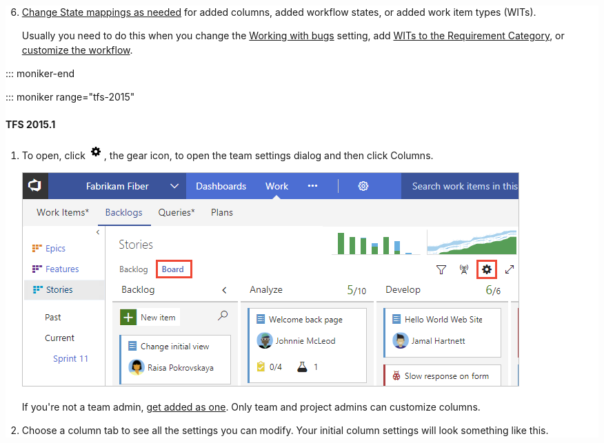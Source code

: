 6.	[Change State mappings as needed](#state-mappings) for added columns, added workflow states, or added work item types (WITs). 

	Usually you need to do this when you change the [Working with bugs](../../organizations/settings/show-bugs-on-backlog.md) setting, add [WITs to the Requirement Category](../../reference/add-wits-to-backlogs-and-boards.md), or [customize the workflow](../../organizations/settings/work/customize-process-workflow.md).  


::: moniker-end
 
::: moniker range="tfs-2015"
#### TFS 2015.1

1. To open, click ![gear icon](../_img/icons/team-settings-gear-icon.png), the gear icon, to open the team settings dialog and then click Columns. 

	![Kanban board, open common configuration settings](../../boards/boards/_img/customize-cards/open-config-dialog.png)

	If you're not a team admin, [get added as one](../../organizations/settings/add-team-administrator.md). Only team and project admins can customize columns. 

2. Choose a column tab to see all the settings you can modify. Your initial column settings will look something like this. 
